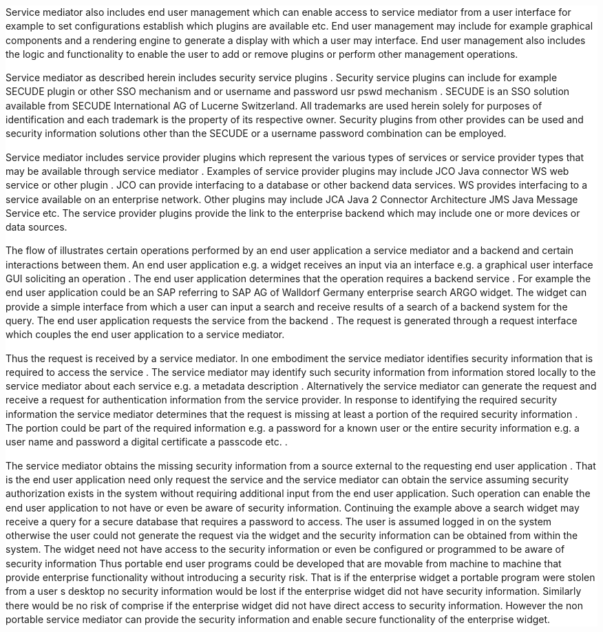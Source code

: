 Service mediator also includes end user management which can enable access to service mediator from a user interface for example to set configurations establish which plugins are available etc. End user management may include for example graphical components and a rendering engine to generate a display with which a user may interface. End user management also includes the logic and functionality to enable the user to add or remove plugins or perform other management operations.

Service mediator as described herein includes security service plugins . Security service plugins can include for example SECUDE plugin or other SSO mechanism and or username and password usr pswd mechanism . SECUDE is an SSO solution available from SECUDE International AG of Lucerne Switzerland. All trademarks are used herein solely for purposes of identification and each trademark is the property of its respective owner. Security plugins from other provides can be used and security information solutions other than the SECUDE or a username password combination can be employed.

Service mediator includes service provider plugins which represent the various types of services or service provider types that may be available through service mediator . Examples of service provider plugins may include JCO Java connector WS web service or other plugin . JCO can provide interfacing to a database or other backend data services. WS provides interfacing to a service available on an enterprise network. Other plugins may include JCA Java 2 Connector Architecture JMS Java Message Service etc. The service provider plugins provide the link to the enterprise backend which may include one or more devices or data sources.

The flow of illustrates certain operations performed by an end user application a service mediator and a backend and certain interactions between them. An end user application e.g. a widget receives an input via an interface e.g. a graphical user interface GUI soliciting an operation . The end user application determines that the operation requires a backend service . For example the end user application could be an SAP referring to SAP AG of Walldorf Germany enterprise search ARGO widget. The widget can provide a simple interface from which a user can input a search and receive results of a search of a backend system for the query. The end user application requests the service from the backend . The request is generated through a request interface which couples the end user application to a service mediator.

Thus the request is received by a service mediator. In one embodiment the service mediator identifies security information that is required to access the service . The service mediator may identify such security information from information stored locally to the service mediator about each service e.g. a metadata description . Alternatively the service mediator can generate the request and receive a request for authentication information from the service provider. In response to identifying the required security information the service mediator determines that the request is missing at least a portion of the required security information . The portion could be part of the required information e.g. a password for a known user or the entire security information e.g. a user name and password a digital certificate a passcode etc. .

The service mediator obtains the missing security information from a source external to the requesting end user application . That is the end user application need only request the service and the service mediator can obtain the service assuming security authorization exists in the system without requiring additional input from the end user application. Such operation can enable the end user application to not have or even be aware of security information. Continuing the example above a search widget may receive a query for a secure database that requires a password to access. The user is assumed logged in on the system otherwise the user could not generate the request via the widget and the security information can be obtained from within the system. The widget need not have access to the security information or even be configured or programmed to be aware of security information Thus portable end user programs could be developed that are movable from machine to machine that provide enterprise functionality without introducing a security risk. That is if the enterprise widget a portable program were stolen from a user s desktop no security information would be lost if the enterprise widget did not have security information. Similarly there would be no risk of comprise if the enterprise widget did not have direct access to security information. However the non portable service mediator can provide the security information and enable secure functionality of the enterprise widget.
